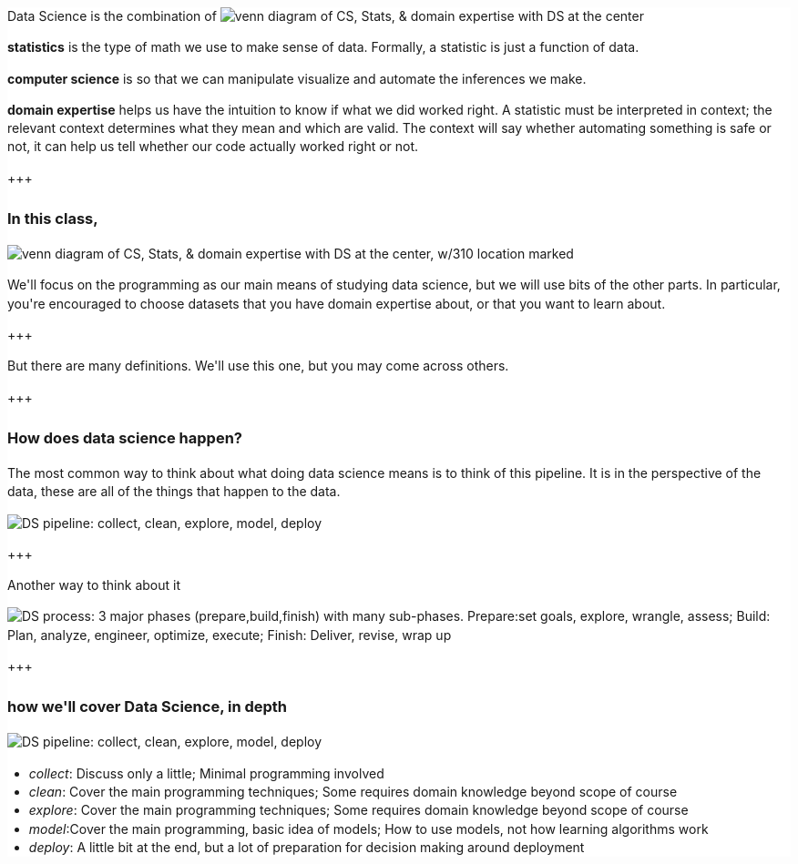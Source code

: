 Data Science is the combination of
![venn diagram of CS, Stats, & domain expertise with DS at the center](https://raw.githubusercontent.com/rhodyprog4ds/rhodyds/main/img/ds_venn.png)


**statistics** is the type of math we use to make sense of data.
Formally, a statistic is just a function of data.

**computer science** is so that we can manipulate visualize and automate the inferences we make.

**domain expertise** helps us have the intuition to know if what we did worked
right. A statistic must be interpreted in context; the relevant context determines
what they mean and which are valid.  The context will say whether automating something
is safe or not, it can help us tell whether our code actually worked right or not.

+++

### In this class,

![venn diagram of CS, Stats, & domain expertise with DS at the center, w/310 location marked](https://raw.githubusercontent.com/rhodyprog4ds/rhodyds/main/img/310_venn.png)

We'll focus on the programming as our main means of studying data science, but we will
use bits of the other parts.  In particular, you're encouraged to choose datasets that you
have domain expertise about, or that you want to learn about.

+++


But there are many definitions.  We'll use this one, but you may come across others.

+++


### How does data science happen?

The most common way to think about what doing data science means is to think of this pipeline.  It is in the perspective of the data, these are all of the things that happen to the data.

![DS pipeline: collect, clean, explore, model, deploy](https://raw.githubusercontent.com/rhodyprog4ds/rhodyds/main/img/process.png)

+++


Another way to think about it

![DS process: 3 major phases (prepare,build,finish) with many sub-phases. Prepare:set goals, explore, wrangle, assess; Build: Plan, analyze, engineer, optimize, execute; Finish: Deliver, revise, wrap up](https://drek4537l1klr.cloudfront.net/godsey/Figures/01fig02_alt.jpg)

+++


### how we'll cover Data Science, in depth


![DS pipeline: collect, clean, explore, model, deploy](https://raw.githubusercontent.com/rhodyprog4ds/rhodyds/main/img/process_course.png)

- *collect*: Discuss only a little; Minimal programming involved
- *clean*: Cover the main programming techniques; Some requires domain knowledge beyond scope of course
- *explore*: Cover the main programming techniques; Some requires domain knowledge beyond scope of course
- *model*:Cover the main programming, basic idea of models; How to use models, not how learning algorithms work
- *deploy*: A little bit at the end, but a lot of preparation for decision making around deployment
